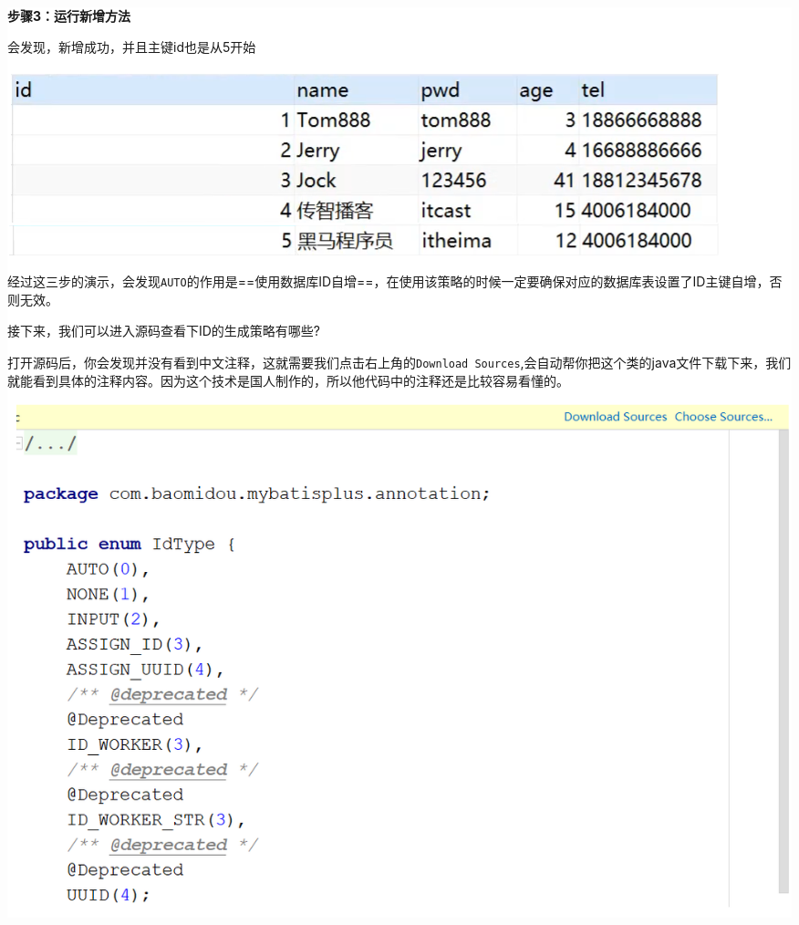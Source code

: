 **步骤3：运行新增方法**  

会发现，新增成功，并且主键id也是从5开始

![1631211383421](assets/1631211383421.png)

经过这三步的演示，会发现`AUTO`的作用是==使用数据库ID自增==，在使用该策略的时候一定要确保对应的数据库表设置了ID主键自增，否则无效。

接下来，我们可以进入源码查看下ID的生成策略有哪些?

打开源码后，你会发现并没有看到中文注释，这就需要我们点击右上角的`Download Sources`,会自动帮你把这个类的java文件下载下来，我们就能看到具体的注释内容。因为这个技术是国人制作的，所以他代码中的注释还是比较容易看懂的。

![1631211697712](assets/1631211697712.png)
